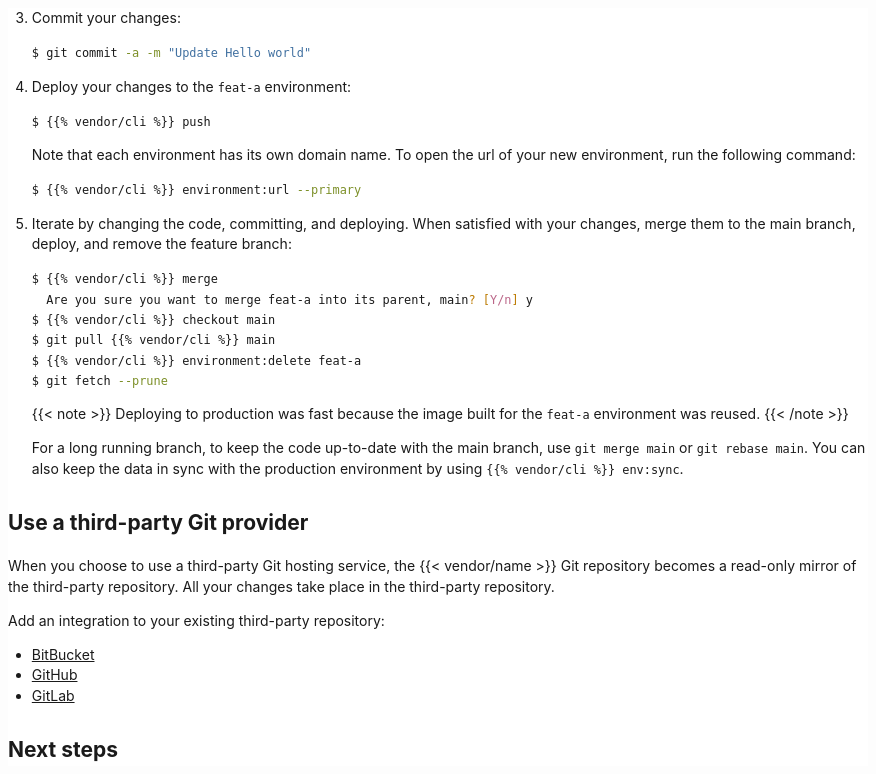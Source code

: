 3. Commit your changes:

   ```bash
   $ git commit -a -m "Update Hello world"
   ```

4. Deploy your changes to the `feat-a` environment:

   ```bash
   $ {{% vendor/cli %}} push
   ```

   Note that each environment has its own domain name.
   To open the url of your new environment, run the following command:

   ```bash
   $ {{% vendor/cli %}} environment:url --primary
   ```

5. Iterate by changing the code, committing, and deploying.
   When satisfied with your changes, merge them to the main branch, deploy,
   and remove the feature branch:

   ```bash
   $ {{% vendor/cli %}} merge
     Are you sure you want to merge feat-a into its parent, main? [Y/n] y
   $ {{% vendor/cli %}} checkout main
   $ git pull {{% vendor/cli %}} main
   $ {{% vendor/cli %}} environment:delete feat-a
   $ git fetch --prune
   ```

   {{< note >}}
   Deploying to production was fast because the image built for the `feat-a` environment was reused.
   {{< /note >}}

   For a long running branch, to keep the code up-to-date with the main branch, use `git merge main` or `git rebase main`.
   You can also keep the data in sync with the production environment by using `{{% vendor/cli %}} env:sync`.

## Use a third-party Git provider

When you choose to use a third-party Git hosting service, the {{< vendor/name >}} Git
repository becomes a read-only mirror of the third-party repository. All your
changes take place in the third-party repository.

Add an integration to your existing third-party repository:

- [BitBucket](/integrations/source/bitbucket.md)
- [GitHub](/integrations/source/github.md)
- [GitLab](/integrations/source/gitlab.md)

## Next steps


[//]: # (If you already have an Express project ready to deploy, jump directly to {{< vendor/cli >}}ify section.)
[//]: # (These CLI command let you [configure your app]&#40;../../create-apps/_index.md&#41;,)
[//]: # ([add services]&#40;../../add-services/_index.md&#41;, and [define routes]&#40;../../define-routes/_index.md&#41;.)